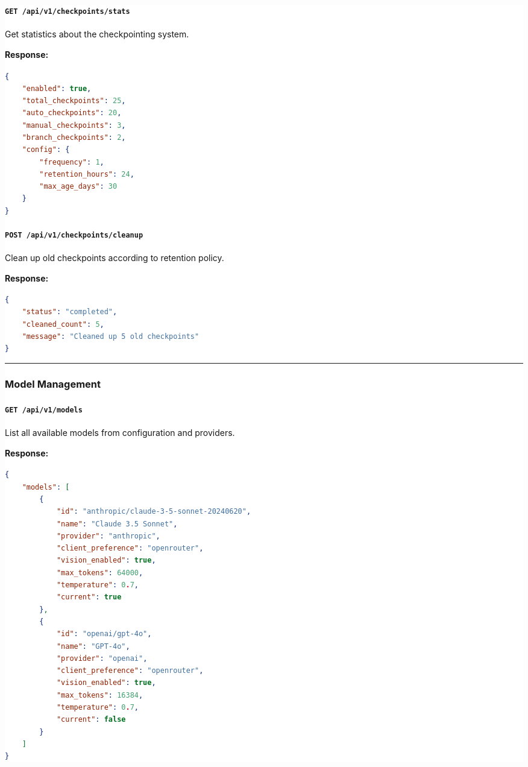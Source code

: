 #### `GET /api/v1/checkpoints/stats`
Get statistics about the checkpointing system.

**Response:**
```json
{
    "enabled": true,
    "total_checkpoints": 25,
    "auto_checkpoints": 20,
    "manual_checkpoints": 3,
    "branch_checkpoints": 2,
    "config": {
        "frequency": 1,
        "retention_hours": 24,
        "max_age_days": 30
    }
}
```

#### `POST /api/v1/checkpoints/cleanup`
Clean up old checkpoints according to retention policy.

**Response:**
```json
{
    "status": "completed",
    "cleaned_count": 5,
    "message": "Cleaned up 5 old checkpoints"
}
```

---

### Model Management

#### `GET /api/v1/models`
List all available models from configuration and providers.

**Response:**
```json
{
    "models": [
        {
            "id": "anthropic/claude-3-5-sonnet-20240620",
            "name": "Claude 3.5 Sonnet",
            "provider": "anthropic",
            "client_preference": "openrouter",
            "vision_enabled": true,
            "max_tokens": 64000,
            "temperature": 0.7,
            "current": true
        },
        {
            "id": "openai/gpt-4o",
            "name": "GPT-4o",
            "provider": "openai", 
            "client_preference": "openrouter",
            "vision_enabled": true,
            "max_tokens": 16384,
            "temperature": 0.7,
            "current": false
        }
    ]
}
```
